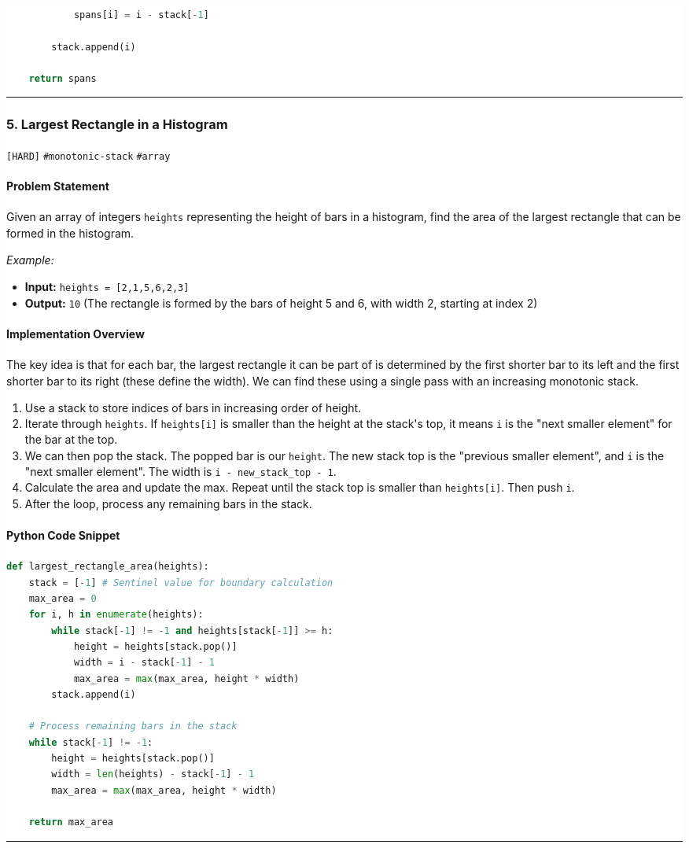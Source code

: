 ```python
            spans[i] = i - stack[-1]

        stack.append(i)

    return spans
```

---

### 5. Largest Rectangle in a Histogram
`[HARD]` `#monotonic-stack` `#array`

#### Problem Statement
Given an array of integers `heights` representing the height of bars in a histogram, find the area of the largest rectangle that can be formed in the histogram.

*Example:*
- **Input:** `heights = [2,1,5,6,2,3]`
- **Output:** `10` (The rectangle is formed by the bars of height 5 and 6, with width 2, starting at index 2)

#### Implementation Overview
The key idea is that for each bar, the largest rectangle it can be part of is determined by the first shorter bar to its left and the first shorter bar to its right (these define the width). We can find these using a single pass with an increasing monotonic stack.
1. Use a stack to store indices of bars in increasing order of height.
2. Iterate through `heights`. If `heights[i]` is smaller than the height at the stack's top, it means `i` is the "next smaller element" for the bar at the top.
3. We can then pop the stack. The popped bar is our `height`. The new stack top is the "previous smaller element", and `i` is the "next smaller element". The width is `i - new_stack_top - 1`.
4. Calculate the area and update the max. Repeat until the stack top is smaller than `heights[i]`. Then push `i`.
5. After the loop, process any remaining bars in the stack.

#### Python Code Snippet
```python
def largest_rectangle_area(heights):
    stack = [-1] # Sentinel value for boundary calculation
    max_area = 0
    for i, h in enumerate(heights):
        while stack[-1] != -1 and heights[stack[-1]] >= h:
            height = heights[stack.pop()]
            width = i - stack[-1] - 1
            max_area = max(max_area, height * width)
        stack.append(i)

    # Process remaining bars in the stack
    while stack[-1] != -1:
        height = heights[stack.pop()]
        width = len(heights) - stack[-1] - 1
        max_area = max(max_area, height * width)

    return max_area
```

---